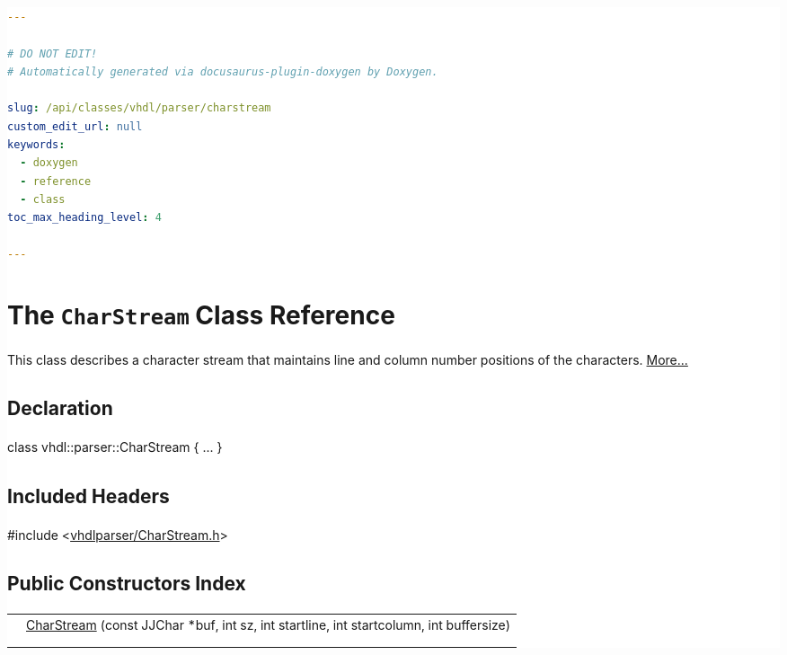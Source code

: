 ```yaml
---

# DO NOT EDIT!
# Automatically generated via docusaurus-plugin-doxygen by Doxygen.

slug: /api/classes/vhdl/parser/charstream
custom_edit_url: null
keywords:
  - doxygen
  - reference
  - class
toc_max_heading_level: 4

---
```


<div class="doxyPage">

# The `CharStream` Class Reference

<p>This class describes a character stream that maintains line and column number positions of the characters. <a href="#details">More...</a></p>

## Declaration

<div class="doxyDeclaration">
class vhdl::parser::CharStream { ... }
</div>

## Included Headers

<div class="doxyIncludesList">#include &lt;<a href="/web-doxygen/docs/api/files/vhdlparser/charstream-h">vhdlparser/CharStream.h</a>&gt;
</div>

## Public Constructors Index

<table class="doxyMembersIndex">

<tr class="doxyMemberIndexItem">
<td class="doxyMemberIndexItemType" align="left" valign="top"></td>
<td class="doxyMemberIndexItemName" align="left" valign="top"><a href="#ac16b96fc00c5fe1c7587406d6869f9b5">CharStream</a> (const JJChar *buf, int sz, int startline, int startcolumn, int buffersize)</td>
</tr>
<tr class="doxyMemberIndexDescription">
<td class="doxyMemberIndexDescriptionLeft"></td>
<td class="doxyMemberIndexDescriptionRight">
</td>
</tr>
<tr class="doxyMemberIndexSeparator">
<td class="doxyMemberIndexSeparator" colspan="2"></td>
</tr>
